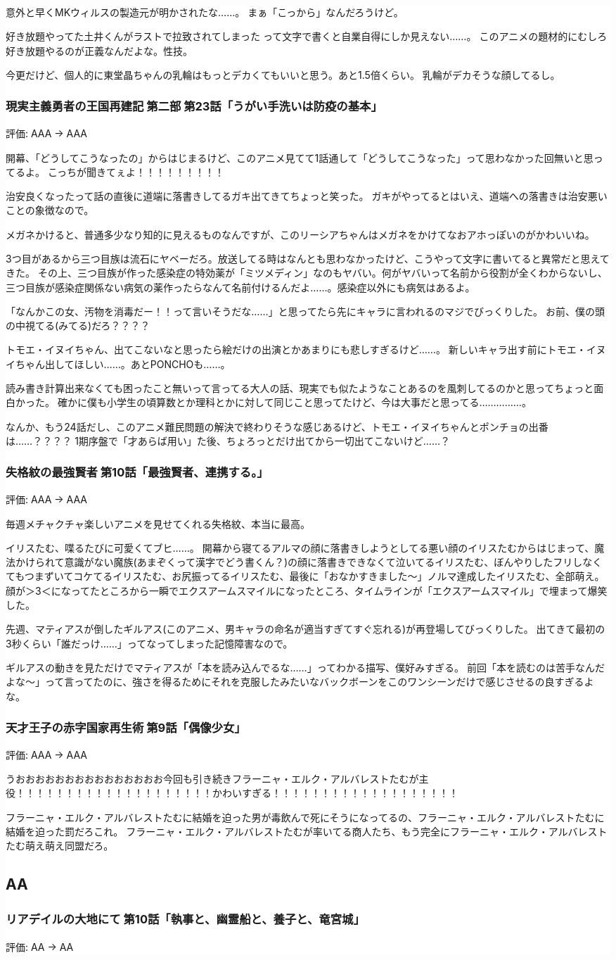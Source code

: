 意外と早くMKウィルスの製造元が明かされたな……。
まぁ「こっから」なんだろうけど。

好き放題やってた土井くんがラストで拉致されてしまった って文字で書くと自業自得にしか見えない……。
このアニメの題材的にむしろ好き放題やるのが正義なんだよな。性技。

今更だけど、個人的に東堂晶ちゃんの乳輪はもっとデカくてもいいと思う。あと1.5倍くらい。
乳輪がデカそうな顔してるし。
### 現実主義勇者の王国再建記 第二部 第23話「うがい手洗いは防疫の基本」
評価: AAA → AAA

開幕、「どうしてこうなったの」からはじまるけど、このアニメ見てて1話通して「どうしてこうなった」って思わなかった回無いと思ってるよ。
こっちが聞きてぇよ！！！！！！！！！

治安良くなったって話の直後に道端に落書きしてるガキ出てきてちょっと笑った。
ガキがやってるとはいえ、道端への落書きは治安悪いことの象徴なので。

メガネかけると、普通多少なり知的に見えるものなんですが、このリーシアちゃんはメガネをかけてなおアホっぽいのがかわいいね。

3つ目があるから三つ目族は流石にヤベーだろ。放送してる時はなんとも思わなかったけど、こうやって文字に書いてると異常だと思えてきた。
その上、三つ目族が作った感染症の特効薬が「ミツメディン」なのもヤバい。何がヤバいって名前から役割が全くわからないし、三つ目族が感染症関係ない病気の薬作ったらなんて名前付けるんだよ……。感染症以外にも病気はあるよ。

「なんかこの女、汚物を消毒だー！！って言いそうだな……」と思ってたら先にキャラに言われるのマジでびっくりした。
お前、僕の頭の中視てる(みてる)だろ？？？？

トモエ・イヌイちゃん、出てこないなと思ったら絵だけの出演とかあまりにも悲しすぎるけど……。
新しいキャラ出す前にトモエ・イヌイちゃん出してほしい……。あとPONCHOも……。

読み書き計算出来なくても困ったこと無いって言ってる大人の話、現実でも似たようなことあるのを風刺してるのかと思ってちょっと面白かった。
確かに僕も小学生の頃算数とか理科とかに対して同じこと思ってたけど、今は大事だと思ってる……………。

なんか、もう24話だし、このアニメ難民問題の解決で終わりそうな感じあるけど、トモエ・イヌイちゃんとポンチョの出番は……？？？？
1期序盤で「才あらば用い」た後、ちょろっとだけ出てから一切出てこないけど……？
### 失格紋の最強賢者 第10話「最強賢者、連携する。」
評価: AAA → AAA

毎週メチャクチャ楽しいアニメを見せてくれる失格紋、本当に最高。

イリスたむ、喋るたびに可愛くてブヒ……。
開幕から寝てるアルマの顔に落書きしようとしてる悪い顔のイリスたむからはじまって、魔法かけられて意識がない魔族(あまぞくって漢字でどう書くん？)の顔に落書きできなくて泣いてるイリスたむ、ぼんやりしたフリしなくてもつまずいてコケてるイリスたむ、お尻振ってるイリスたむ、最後に「おなかすきました～」ノルマ達成したイリスたむ、全部萌え。
顔が＞3＜になってたところから一瞬でエクスアームスマイルになったところ、タイムラインが「エクスアームスマイル」で埋まって爆笑した。

先週、マティアスが倒したギルアス(このアニメ、男キャラの命名が適当すぎてすぐ忘れる)が再登場してびっくりした。
出てきて最初の3秒くらい「誰だっけ……」ってなってしまった記憶障害なので。

ギルアスの動きを見ただけでマティアスが「本を読み込んでるな……」ってわかる描写、僕好みすぎる。
前回「本を読むのは苦手なんだよな～」って言ってたのに、強さを得るためにそれを克服したみたいなバックボーンをこのワンシーンだけで感じさせるの良すぎるよな。
### 天才王子の赤字国家再生術 第9話「偶像少女」
評価: AAA → AAA

うおおおおおおおおおおおおおおお今回も引き続きフラーニャ・エルク・アルバレストたむが主役！！！！！！！！！！！！！！！！！！！！かわいすぎる！！！！！！！！！！！！！！！！！！！

フラーニャ・エルク・アルバレストたむに結婚を迫った男が毒飲んで死にそうになってるの、フラーニャ・エルク・アルバレストたむに結婚を迫った罰だろこれ。
フラーニャ・エルク・アルバレストたむが率いてる商人たち、もう完全にフラーニャ・エルク・アルバレストたむ萌え萌え同盟だろ。
## AA
### リアデイルの大地にて 第10話「執事と、幽霊船と、養子と、竜宮城」
評価: AA → AA
